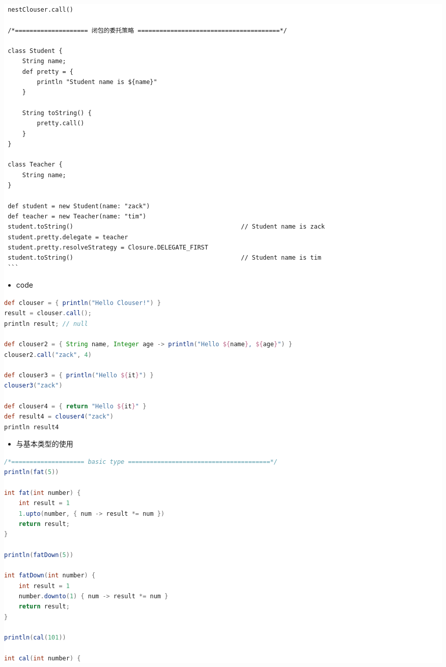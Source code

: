      nestClouser.call()

     /*==================== 闭包的委托策略 =======================================*/

     class Student {
         String name;
         def pretty = {
             println "Student name is ${name}"
         }

         String toString() {
             pretty.call()
         }
     }

     class Teacher {
         String name;
     }

     def student = new Student(name: "zack")
     def teacher = new Teacher(name: "tim")
     student.toString()                                              // Student name is zack
     student.pretty.delegate = teacher
     student.pretty.resolveStrategy = Closure.DELEGATE_FIRST
     student.toString()                                              // Student name is tim
     ```

   - code

   ```groovy
   def clouser = { println("Hello Clouser!") }
   result = clouser.call();
   println result; // null

   def clouser2 = { String name, Integer age -> println("Hello ${name}, ${age}") }
   clouser2.call("zack", 4)

   def clouser3 = { println("Hello ${it}") }
   clouser3("zack")

   def clouser4 = { return "Hello ${it}" }
   def result4 = clouser4("zack")
   println result4
   ```

   - 与基本类型的使用

   ```groovy
   /*==================== basic type =======================================*/
   println(fat(5))

   int fat(int number) {
       int result = 1
       1.upto(number, { num -> result *= num })
       return result;
   }

   println(fatDown(5))

   int fatDown(int number) {
       int result = 1
       number.downto(1) { num -> result *= num }
       return result;
   }

   println(cal(101))

   int cal(int number) {
   ```
